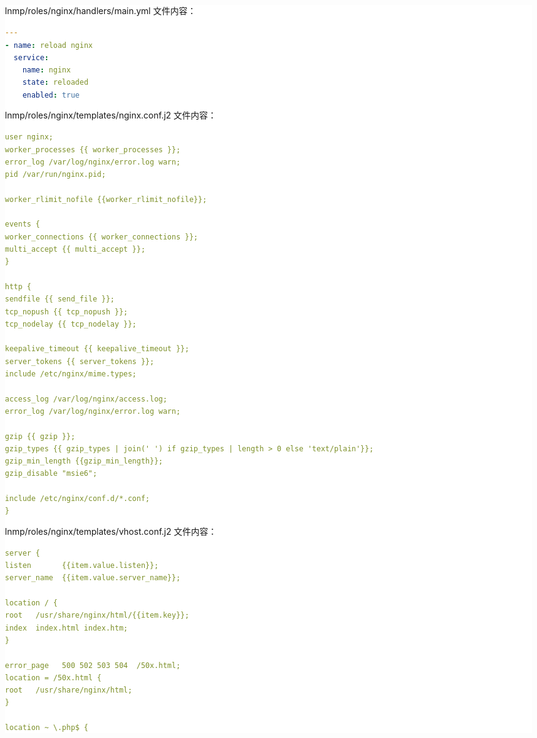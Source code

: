 ```yaml
```

lnmp/roles/nginx/handlers/main.yml 文件内容：

```yaml
---
- name: reload nginx
  service:
    name: nginx
    state: reloaded
    enabled: true
```

lnmp/roles/nginx/templates/nginx.conf.j2 文件内容：

```yaml
user nginx;
worker_processes {{ worker_processes }};
error_log /var/log/nginx/error.log warn;
pid /var/run/nginx.pid;

worker_rlimit_nofile {{worker_rlimit_nofile}};

events {
worker_connections {{ worker_connections }};
multi_accept {{ multi_accept }};
}

http {
sendfile {{ send_file }};
tcp_nopush {{ tcp_nopush }};
tcp_nodelay {{ tcp_nodelay }};

keepalive_timeout {{ keepalive_timeout }};
server_tokens {{ server_tokens }};
include /etc/nginx/mime.types;

access_log /var/log/nginx/access.log;
error_log /var/log/nginx/error.log warn;

gzip {{ gzip }};
gzip_types {{ gzip_types | join(' ') if gzip_types | length > 0 else 'text/plain'}};
gzip_min_length {{gzip_min_length}};
gzip_disable "msie6";

include /etc/nginx/conf.d/*.conf;
}
```

lnmp/roles/nginx/templates/vhost.conf.j2 文件内容：

```yaml
server {
listen       {{item.value.listen}};
server_name  {{item.value.server_name}};

location / {
root   /usr/share/nginx/html/{{item.key}};
index  index.html index.htm;
}

error_page   500 502 503 504  /50x.html;
location = /50x.html {
root   /usr/share/nginx/html;
}

location ~ \.php$ {
```